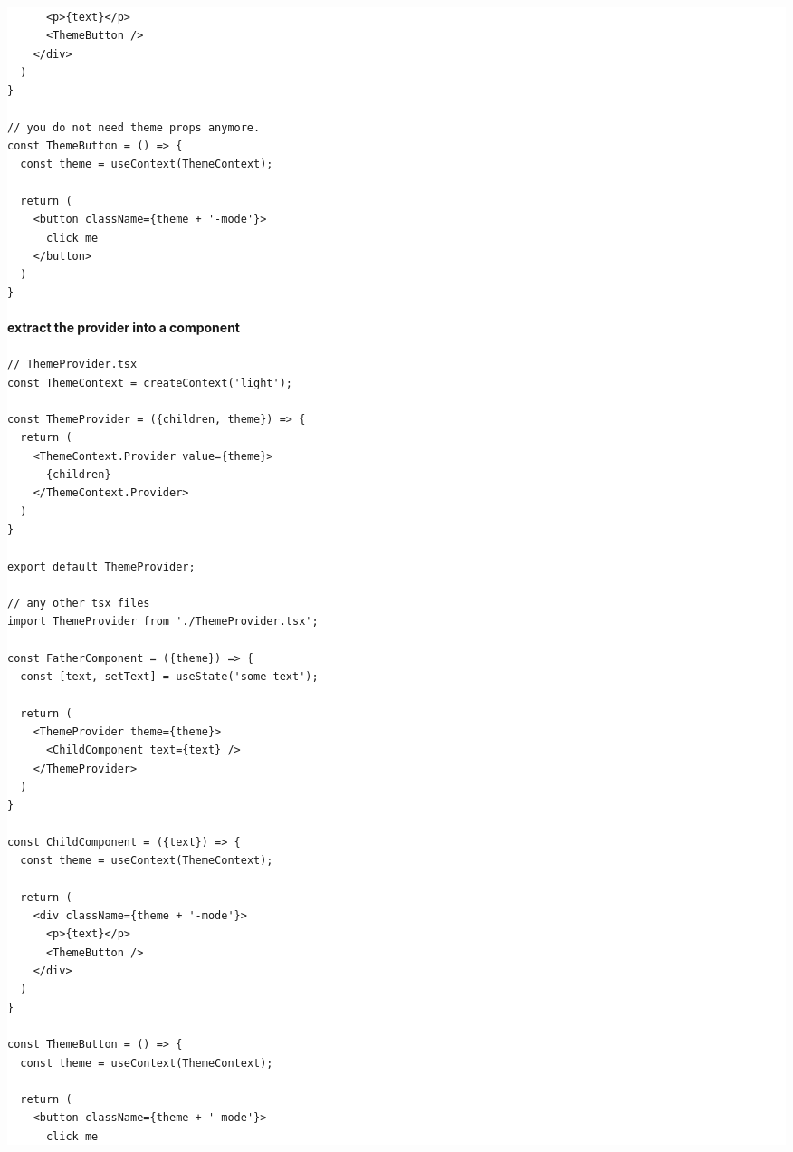 ```tsx
      <p>{text}</p>
      <ThemeButton />
    </div>
  )
} 

// you do not need theme props anymore.
const ThemeButton = () => {
  const theme = useContext(ThemeContext);

  return (
    <button className={theme + '-mode'}>
      click me
    </button>
  )
}
```

#### extract the provider into a component

```tsx
// ThemeProvider.tsx
const ThemeContext = createContext('light');

const ThemeProvider = ({children, theme}) => {
  return (
    <ThemeContext.Provider value={theme}>
      {children}
    </ThemeContext.Provider>
  )
}

export default ThemeProvider;

// any other tsx files
import ThemeProvider from './ThemeProvider.tsx';

const FatherComponent = ({theme}) => {
  const [text, setText] = useState('some text');

  return (
    <ThemeProvider theme={theme}>
      <ChildComponent text={text} />
    </ThemeProvider>
  )
} 

const ChildComponent = ({text}) => {
  const theme = useContext(ThemeContext);

  return (
    <div className={theme + '-mode'}>
      <p>{text}</p>
      <ThemeButton />
    </div>
  )
} 

const ThemeButton = () => {
  const theme = useContext(ThemeContext);

  return (
    <button className={theme + '-mode'}>
      click me
```